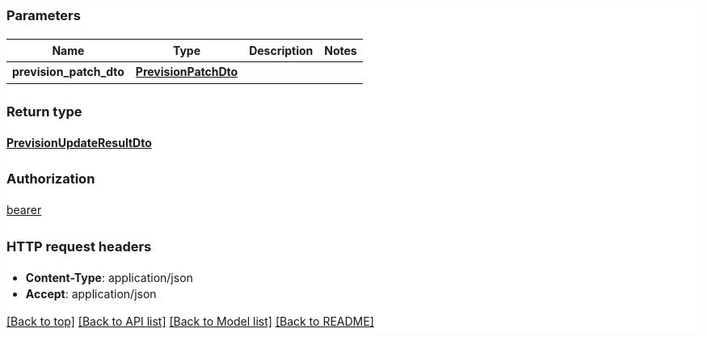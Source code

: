### Parameters

Name | Type | Description  | Notes
------------- | ------------- | ------------- | -------------
 **prevision_patch_dto** | [**PrevisionPatchDto**](PrevisionPatchDto.md)|  | 

### Return type

[**PrevisionUpdateResultDto**](PrevisionUpdateResultDto.md)

### Authorization

[bearer](../README.md#bearer)

### HTTP request headers

 - **Content-Type**: application/json
 - **Accept**: application/json

[[Back to top]](#) [[Back to API list]](../README.md#documentation-for-api-endpoints) [[Back to Model list]](../README.md#documentation-for-models) [[Back to README]](../README.md)

